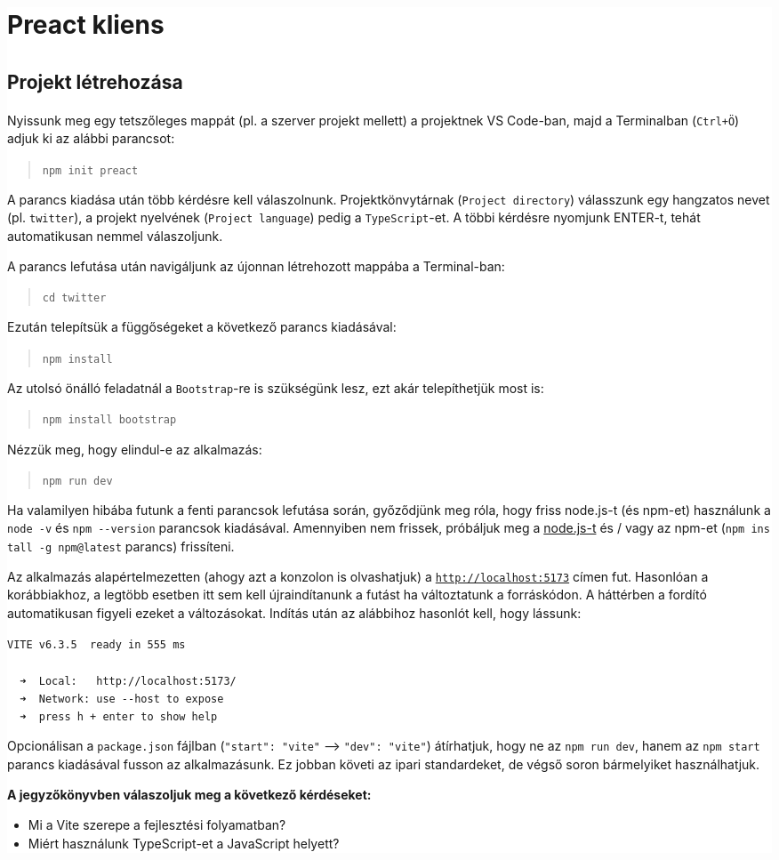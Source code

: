 # Preact kliens

## Projekt létrehozása

Nyissunk meg egy tetszőleges mappát (pl. a szerver projekt mellett) a projektnek VS Code-ban, majd a Terminalban (`Ctrl+Ö`) adjuk ki az alábbi parancsot:

> `npm init preact`

A parancs kiadása után több kérdésre kell válaszolnunk. Projektkönvytárnak (`Project directory`) válasszunk egy hangzatos nevet (pl. `twitter`), a projekt nyelvének (`Project language`) pedig a `TypeScript`-et. A többi kérdésre nyomjunk ENTER-t, tehát automatikusan nemmel válaszoljunk.

A parancs lefutása után navigáljunk az újonnan létrehozott mappába a Terminal-ban:

> `cd twitter`

Ezután telepítsük a függőségeket a következő parancs kiadásával:

> `npm install`

Az utolsó önálló feladatnál a `Bootstrap`-re is szükségünk lesz, ezt akár telepíthetjük most is:

> `npm install bootstrap`

Nézzük meg, hogy elindul-e az alkalmazás:

> `npm run dev`

Ha valamilyen hibába futunk a fenti parancsok lefutása során, győződjünk meg róla, hogy friss node.js-t (és npm-et) használunk a `node -v` és `npm --version` parancsok kiadásával. Amennyiben nem frissek, próbáljuk meg a [node.js-t](https://nodejs.org/en) és / vagy az npm-et (`npm install -g npm@latest` parancs) frissíteni.

Az alkalmazás alapértelmezetten (ahogy azt a konzolon is olvashatjuk) a <a href="http://localhost:5173" target="_blank">`http://localhost:5173`</a> címen fut. Hasonlóan a korábbiakhoz, a legtöbb esetben itt sem kell újraindítanunk a futást ha változtatunk a forráskódon. A háttérben a fordító automatikusan figyeli ezeket a változásokat. Indítás után az alábbihoz hasonlót kell, hogy lássunk:

```
VITE v6.3.5  ready in 555 ms

  ➜  Local:   http://localhost:5173/
  ➜  Network: use --host to expose
  ➜  press h + enter to show help
```

Opcionálisan a `package.json` fájlban (`"start": "vite"` --> `"dev": "vite"`) átírhatjuk, hogy ne az `npm run dev`, hanem az `npm start` parancs kiadásával fusson az alkalmazásunk. Ez jobban követi az ipari standardeket, de végső soron bármelyiket használhatjuk.

**A jegyzőkönyvben válaszoljuk meg a következő kérdéseket:**

* Mi a Vite szerepe a fejlesztési folyamatban?
* Miért használunk TypeScript-et a JavaScript helyett?


